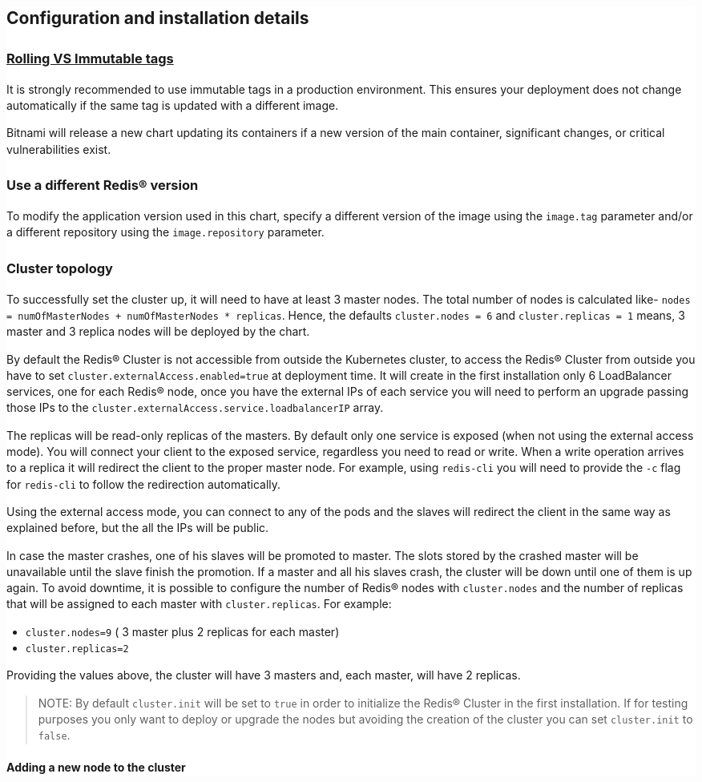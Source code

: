 ## Configuration and installation details

### [Rolling VS Immutable tags](https://docs.bitnami.com/tutorials/understand-rolling-tags-containers)

It is strongly recommended to use immutable tags in a production environment. This ensures your deployment does not change automatically if the same tag is updated with a different image.

Bitnami will release a new chart updating its containers if a new version of the main container, significant changes, or critical vulnerabilities exist.

### Use a different Redis&reg; version

To modify the application version used in this chart, specify a different version of the image using the `image.tag` parameter and/or a different repository using the `image.repository` parameter.

### Cluster topology

To successfully set the cluster up, it will need to have at least 3 master nodes. The total number of nodes is calculated like- `nodes = numOfMasterNodes + numOfMasterNodes * replicas`. Hence, the defaults `cluster.nodes = 6` and `cluster.replicas = 1` means, 3 master and 3 replica nodes will be deployed by the chart.

By default the Redis&reg; Cluster is not accessible from outside the Kubernetes cluster, to access the Redis&reg; Cluster from outside you have to set `cluster.externalAccess.enabled=true` at deployment time. It will create in the first installation only 6 LoadBalancer services, one for each Redis&reg; node, once you have the external IPs of each service you will need to perform an upgrade passing those IPs to the `cluster.externalAccess.service.loadbalancerIP` array.

The replicas will be read-only replicas of the masters. By default only one service is exposed (when not using the external access mode). You will connect your client to the exposed service, regardless you need to read or write. When a write operation arrives to a replica it will redirect the client to the proper master node. For example, using `redis-cli` you will need to provide the `-c` flag for `redis-cli` to follow the redirection automatically.

Using the external access mode, you can connect to any of the pods and the slaves will redirect the client in the same way as explained before, but the all the IPs will be public.

In case the master crashes, one of his slaves will be promoted to master. The slots stored by the crashed master will be unavailable until the slave finish the promotion. If a master and all his slaves crash, the cluster will be down until one of them is up again. To avoid downtime, it is possible to configure the number of Redis&reg; nodes with `cluster.nodes` and the number of replicas that will be assigned to each master with `cluster.replicas`. For example:

- `cluster.nodes=9` ( 3 master plus 2 replicas for each master)
- `cluster.replicas=2`

Providing the values above, the cluster will have 3 masters and, each master, will have 2 replicas.

> NOTE: By default `cluster.init` will be set to `true` in order to initialize the Redis&reg; Cluster in the first installation. If for testing purposes you only want to deploy or upgrade the nodes but avoiding the creation of the cluster you can set `cluster.init` to `false`.

#### Adding a new node to the cluster
